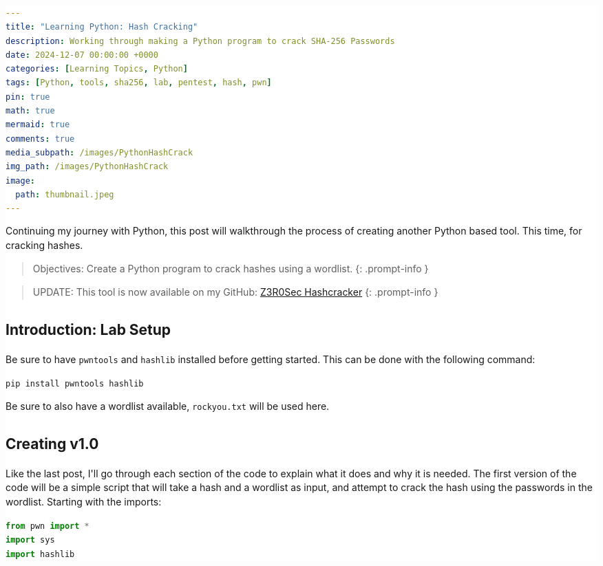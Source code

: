 ```yaml
---
title: "Learning Python: Hash Cracking"
description: Working through making a Python program to crack SHA-256 Passwords
date: 2024-12-07 00:00:00 +0000
categories: [Learning Topics, Python]
tags: [Python, tools, sha256, lab, pentest, hash, pwn]
pin: true
math: true
mermaid: true
comments: true
media_subpath: /images/PythonHashCrack
img_path: /images/PythonHashCrack
image:
  path: thumbnail.jpeg
---
```


 Continuing my journey with Python, this post will walkthrough the process of creating another Python based tool. This time, for cracking hashes.



> Objectives: Create a Python program to crack hashes using a wordlist.
{: .prompt-info }




> UPDATE: This tool is now available on my GitHub: [Z3R0Sec Hashcracker](https://github.com/Z3R0-sec/zs_hashcracker)
{: .prompt-info }


## Introduction: Lab Setup

Be sure to have `pwntools` and `hashlib` installed before getting started. This can be done with the following command: 

```shell
pip install pwntools hashlib
```

Be sure to also have a wordlist available, `rockyou.txt` will be used here.

## Creating v1.0

Like the last post, I'll go through each section of the code to explain what it does and why it is needed. The first version of the code will be a simple script that will take a hash and a wordlist as input, and attempt to crack the hash using the passwords in the wordlist. Starting with the imports:

```python
from pwn import * 
import sys
import hashlib
```


[^1]: Source: [Python Documentation](https://docs.python.org/3/)
[^2]: Source: [hashlib](https://docs.python.org/3/library/hashlib.html)